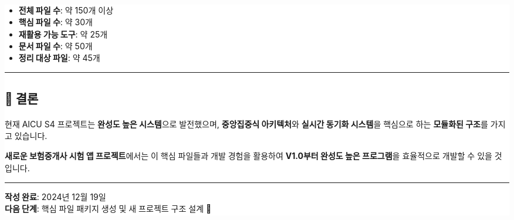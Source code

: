 - **전체 파일 수**: 약 150개 이상
- **핵심 파일 수**: 약 30개
- **재활용 가능 도구**: 약 25개  
- **문서 파일 수**: 약 50개
- **정리 대상 파일**: 약 45개

---

## 🎯 결론

현재 AICU S4 프로젝트는 **완성도 높은 시스템**으로 발전했으며, **중앙집중식 아키텍처**와 **실시간 동기화 시스템**을 핵심으로 하는 **모듈화된 구조**를 가지고 있습니다.

**새로운 보험중개사 시험 앱 프로젝트**에서는 이 핵심 파일들과 개발 경험을 활용하여 **V1.0부터 완성도 높은 프로그램**을 효율적으로 개발할 수 있을 것입니다.

---

**작성 완료**: 2024년 12월 19일  
**다음 단계**: 핵심 파일 패키지 생성 및 새 프로젝트 구조 설계 🚀
